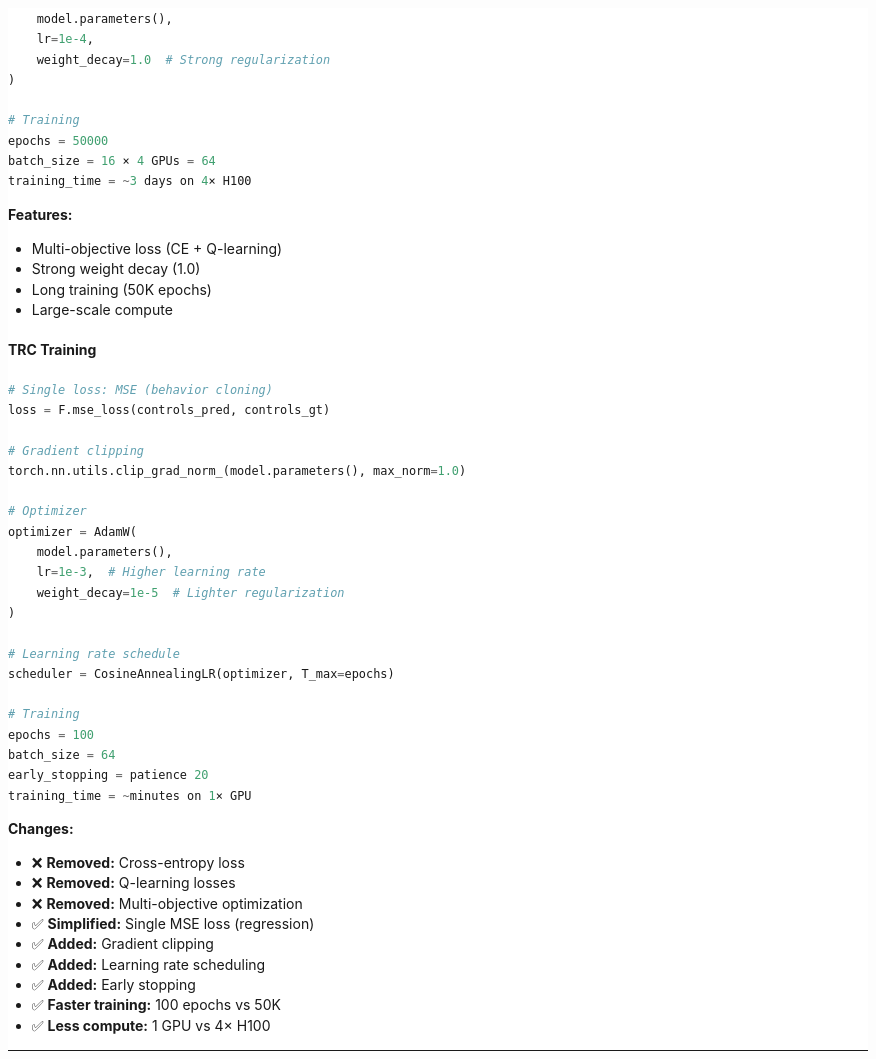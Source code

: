 ```python
    model.parameters(),
    lr=1e-4,
    weight_decay=1.0  # Strong regularization
)

# Training
epochs = 50000
batch_size = 16 × 4 GPUs = 64
training_time = ~3 days on 4× H100
```

**Features:**
- Multi-objective loss (CE + Q-learning)
- Strong weight decay (1.0)
- Long training (50K epochs)
- Large-scale compute

#### TRC Training

```python
# Single loss: MSE (behavior cloning)
loss = F.mse_loss(controls_pred, controls_gt)

# Gradient clipping
torch.nn.utils.clip_grad_norm_(model.parameters(), max_norm=1.0)

# Optimizer
optimizer = AdamW(
    model.parameters(),
    lr=1e-3,  # Higher learning rate
    weight_decay=1e-5  # Lighter regularization
)

# Learning rate schedule
scheduler = CosineAnnealingLR(optimizer, T_max=epochs)

# Training
epochs = 100
batch_size = 64
early_stopping = patience 20
training_time = ~minutes on 1× GPU
```

**Changes:**
- ❌ **Removed:** Cross-entropy loss
- ❌ **Removed:** Q-learning losses
- ❌ **Removed:** Multi-objective optimization
- ✅ **Simplified:** Single MSE loss (regression)
- ✅ **Added:** Gradient clipping
- ✅ **Added:** Learning rate scheduling
- ✅ **Added:** Early stopping
- ✅ **Faster training:** 100 epochs vs 50K
- ✅ **Less compute:** 1 GPU vs 4× H100

---